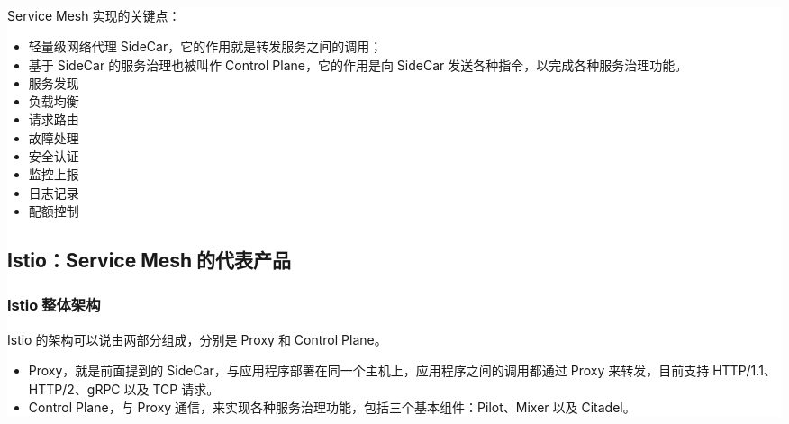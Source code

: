 Service Mesh 实现的关键点：

- 轻量级网络代理 SideCar，它的作用就是转发服务之间的调用；
- 基于 SideCar 的服务治理也被叫作 Control Plane，它的作用是向 SideCar 发送各种指令，以完成各种服务治理功能。
- 服务发现
- 负载均衡
- 请求路由
- 故障处理
- 安全认证
- 监控上报
- 日志记录
- 配额控制

## Istio：Service Mesh 的代表产品

### Istio 整体架构

Istio 的架构可以说由两部分组成，分别是 Proxy 和 Control Plane。

- Proxy，就是前面提到的 SideCar，与应用程序部署在同一个主机上，应用程序之间的调用都通过 Proxy 来转发，目前支持 HTTP/1.1、HTTP/2、gRPC 以及 TCP 请求。
- Control Plane，与 Proxy 通信，来实现各种服务治理功能，包括三个基本组件：Pilot、Mixer 以及 Citadel。
